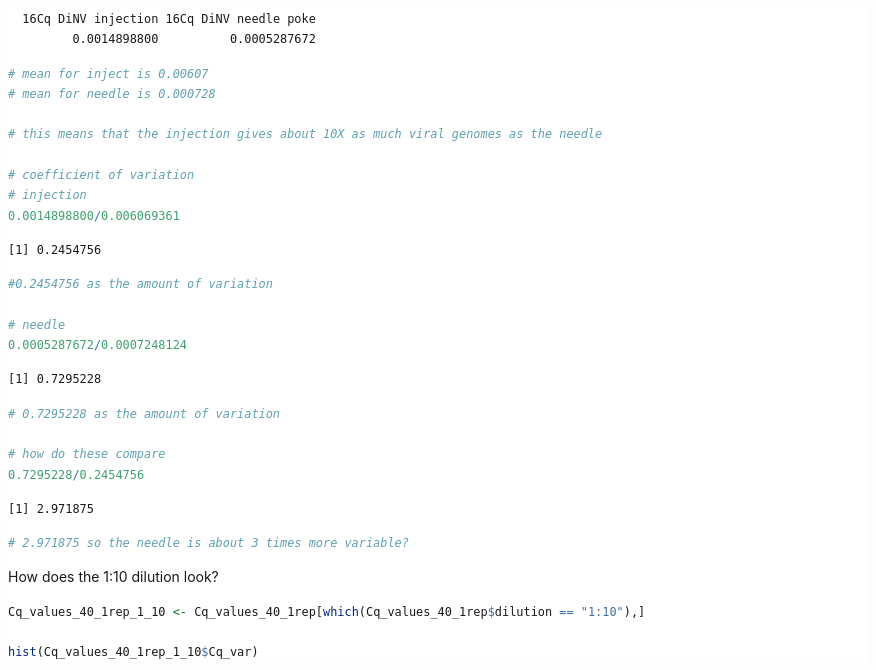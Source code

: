       16Cq DiNV injection 16Cq DiNV needle poke 
             0.0014898800          0.0005287672 

``` r
# mean for inject is 0.00607
# mean for needle is 0.000728

# this means that the injection gives about 10X as much viral genomes as the needle

# coefficient of variation 
# injection 
0.0014898800/0.006069361
```

    [1] 0.2454756

``` r
#0.2454756 as the amount of variation

# needle 
0.0005287672/0.0007248124
```

    [1] 0.7295228

``` r
# 0.7295228 as the amount of variation 

# how do these compare
0.7295228/0.2454756
```

    [1] 2.971875

``` r
# 2.971875 so the needle is about 3 times more variable? 
```

How does the 1:10 dilution look?

``` r
Cq_values_40_1rep_1_10 <- Cq_values_40_1rep[which(Cq_values_40_1rep$dilution == "1:10"),]

hist(Cq_values_40_1rep_1_10$Cq_var)
```
